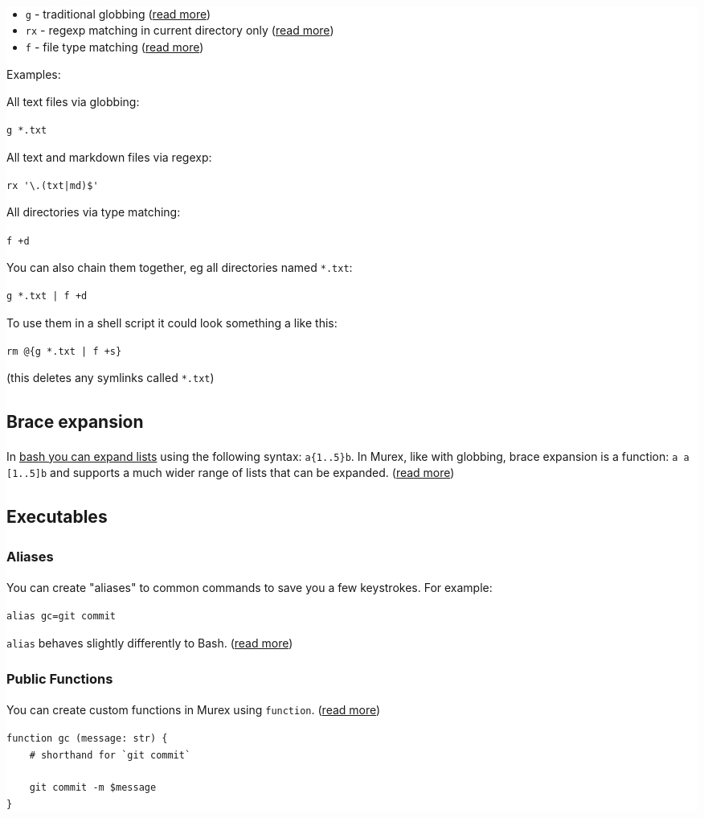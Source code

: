 * `g`  - traditional globbing                      ([read more](/docs/commands/g.md))
* `rx` - regexp matching in current directory only ([read more](/docs/commands/rx.md))
* `f`  - file type matching                        ([read more](/docs/commands/f.md))

Examples:

All text files via globbing:
```
g *.txt
```

All text and markdown files via regexp:
```
rx '\.(txt|md)$'
```

All directories via type matching:
```
f +d
```

You can also chain them together, eg all directories named `*.txt`:
```
g *.txt | f +d
```

To use them in a shell script it could look something a like this:
```
rm @{g *.txt | f +s}
```
(this deletes any symlinks called `*.txt`)

## Brace expansion

In [bash you can expand lists](https://en.wikipedia.org/wiki/Bash_(Unix_shell)#Brace_expansion)
using the following syntax: `a{1..5}b`. In Murex, like with globbing, brace
expansion is a function: `a a[1..5]b` and supports a much wider range of lists
that can be expanded. ([read more](/docs/commands/a.md))

## Executables

### Aliases

You can create "aliases" to common commands to save you a few keystrokes. For
example:
```
alias gc=git commit
```

`alias` behaves slightly differently to Bash. ([read more](/docs/commands/alias.md))

### Public Functions

You can create custom functions in Murex using `function`. ([read more](/docs/commands/function.md))
```
function gc (message: str) {
    # shorthand for `git commit`
    
    git commit -m $message
}
```
